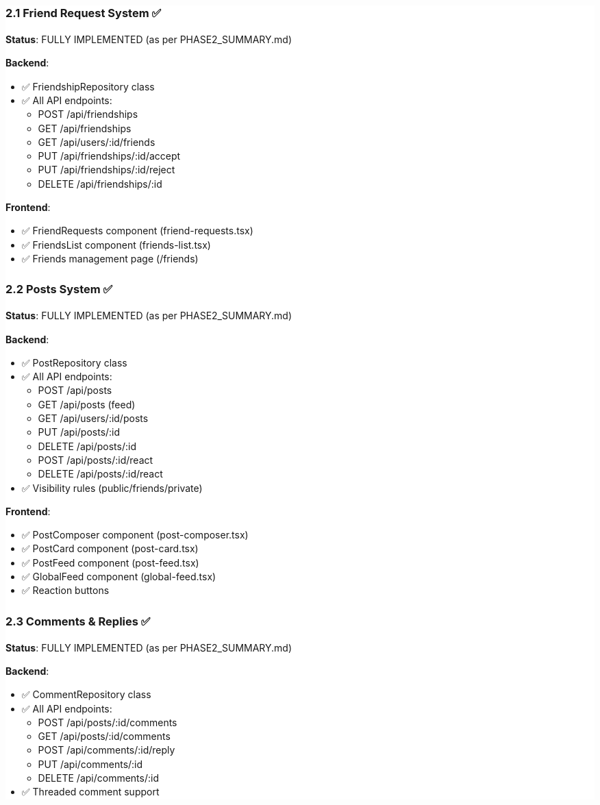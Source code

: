 ### 2.1 Friend Request System ✅
**Status**: FULLY IMPLEMENTED (as per PHASE2_SUMMARY.md)

**Backend**:
- ✅ FriendshipRepository class
- ✅ All API endpoints:
  - POST /api/friendships
  - GET /api/friendships
  - GET /api/users/:id/friends
  - PUT /api/friendships/:id/accept
  - PUT /api/friendships/:id/reject
  - DELETE /api/friendships/:id

**Frontend**:
- ✅ FriendRequests component (friend-requests.tsx)
- ✅ FriendsList component (friends-list.tsx)
- ✅ Friends management page (/friends)

### 2.2 Posts System ✅
**Status**: FULLY IMPLEMENTED (as per PHASE2_SUMMARY.md)

**Backend**:
- ✅ PostRepository class
- ✅ All API endpoints:
  - POST /api/posts
  - GET /api/posts (feed)
  - GET /api/users/:id/posts
  - PUT /api/posts/:id
  - DELETE /api/posts/:id
  - POST /api/posts/:id/react
  - DELETE /api/posts/:id/react
- ✅ Visibility rules (public/friends/private)

**Frontend**:
- ✅ PostComposer component (post-composer.tsx)
- ✅ PostCard component (post-card.tsx)
- ✅ PostFeed component (post-feed.tsx)
- ✅ GlobalFeed component (global-feed.tsx)
- ✅ Reaction buttons

### 2.3 Comments & Replies ✅
**Status**: FULLY IMPLEMENTED (as per PHASE2_SUMMARY.md)

**Backend**:
- ✅ CommentRepository class
- ✅ All API endpoints:
  - POST /api/posts/:id/comments
  - GET /api/posts/:id/comments
  - POST /api/comments/:id/reply
  - PUT /api/comments/:id
  - DELETE /api/comments/:id
- ✅ Threaded comment support
